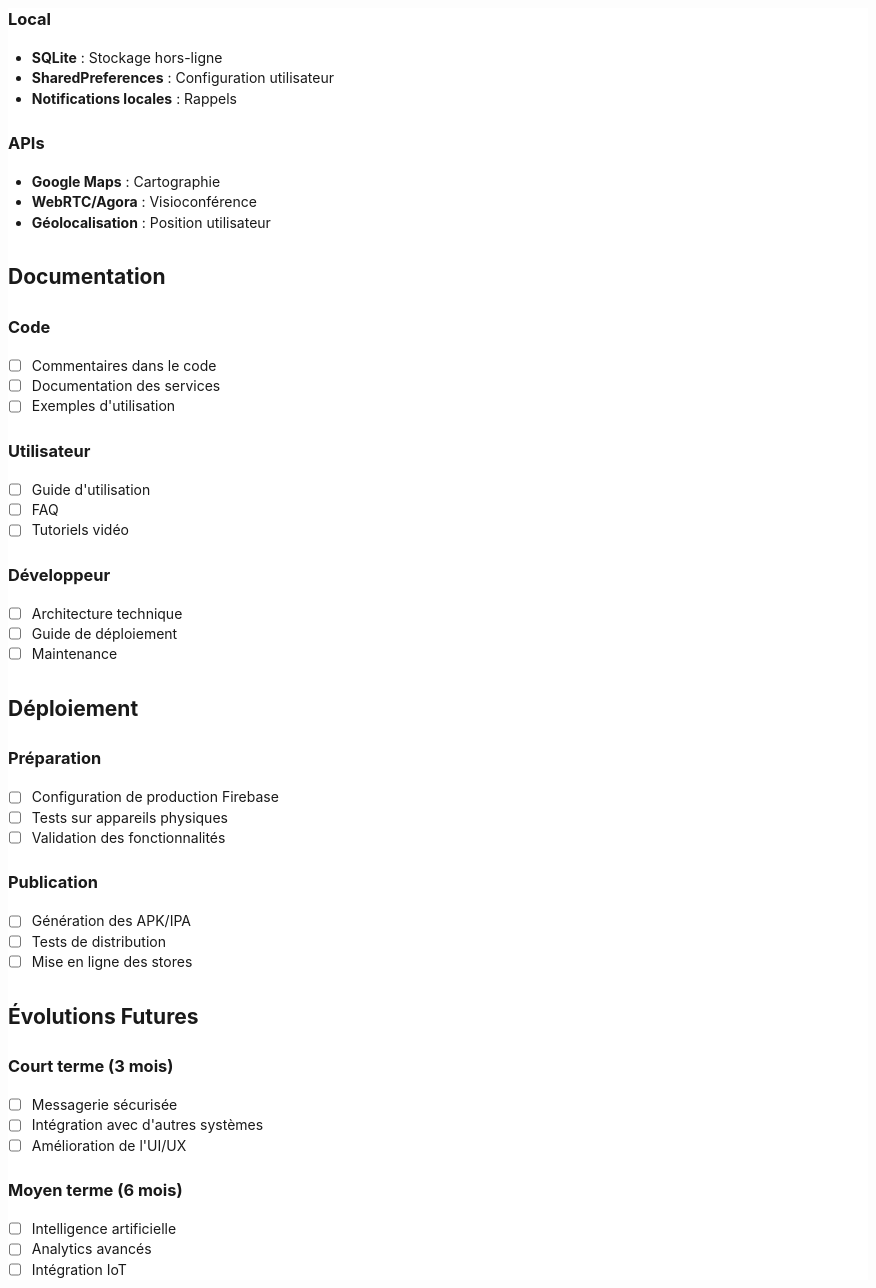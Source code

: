 ### Local
- **SQLite** : Stockage hors-ligne
- **SharedPreferences** : Configuration utilisateur
- **Notifications locales** : Rappels

### APIs
- **Google Maps** : Cartographie
- **WebRTC/Agora** : Visioconférence
- **Géolocalisation** : Position utilisateur

## Documentation

### Code
- [ ] Commentaires dans le code
- [ ] Documentation des services
- [ ] Exemples d'utilisation

### Utilisateur
- [ ] Guide d'utilisation
- [ ] FAQ
- [ ] Tutoriels vidéo

### Développeur
- [ ] Architecture technique
- [ ] Guide de déploiement
- [ ] Maintenance

## Déploiement

### Préparation
- [ ] Configuration de production Firebase
- [ ] Tests sur appareils physiques
- [ ] Validation des fonctionnalités

### Publication
- [ ] Génération des APK/IPA
- [ ] Tests de distribution
- [ ] Mise en ligne des stores

## Évolutions Futures

### Court terme (3 mois)
- [ ] Messagerie sécurisée
- [ ] Intégration avec d'autres systèmes
- [ ] Amélioration de l'UI/UX

### Moyen terme (6 mois)
- [ ] Intelligence artificielle
- [ ] Analytics avancés
- [ ] Intégration IoT
